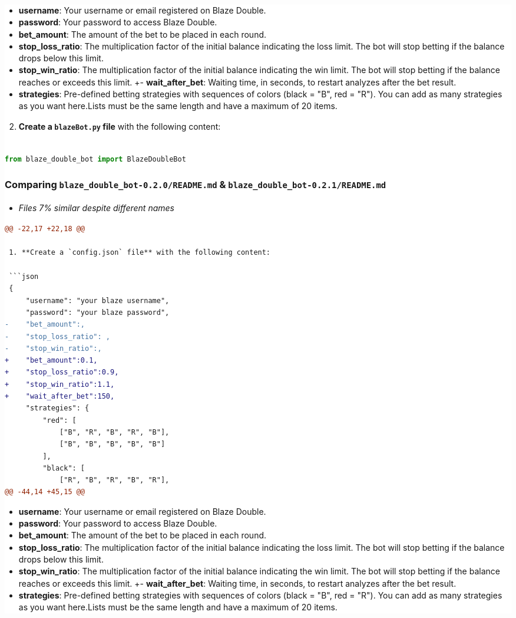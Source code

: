 ```diff
 ```
 
 - **username**: Your username or email registered on Blaze Double.
 - **password**: Your password to access Blaze Double.
 - **bet_amount**: The amount of the bet to be placed in each round.
 - **stop_loss_ratio**: The multiplication factor of the initial balance indicating the loss limit. The bot will stop betting if the balance drops below this limit.
 - **stop_win_ratio**: The multiplication factor of the initial balance indicating the win limit. The bot will stop betting if the balance reaches or exceeds this limit.
+- **wait_after_bet**: Waiting time, in seconds, to restart analyzes after the bet result.
 - **strategies**: Pre-defined betting strategies with sequences of colors (black = "B", red = "R"). You can add as many strategies as you want here.Lists must be the same length and have a maximum of 20 items.
 
 2. **Create a `blazeBot.py` file** with the following content:
 
 ```python
 
 from blaze_double_bot import BlazeDoubleBot
```

### Comparing `blaze_double_bot-0.2.0/README.md` & `blaze_double_bot-0.2.1/README.md`

 * *Files 7% similar despite different names*

```diff
@@ -22,17 +22,18 @@
 
 1. **Create a `config.json` file** with the following content:
 
 ```json
 {
     "username": "your blaze username",
     "password": "your blaze password",
-    "bet_amount":,
-    "stop_loss_ratio": ,
-    "stop_win_ratio":,
+    "bet_amount":0.1,
+    "stop_loss_ratio":0.9,
+    "stop_win_ratio":1.1,
+    "wait_after_bet":150,
     "strategies": {
         "red": [
             ["B", "R", "B", "R", "B"],
             ["B", "B", "B", "B", "B"]
         ],
         "black": [
             ["R", "B", "R", "B", "R"],
@@ -44,14 +45,15 @@
 ```
 
 - **username**: Your username or email registered on Blaze Double.
 - **password**: Your password to access Blaze Double.
 - **bet_amount**: The amount of the bet to be placed in each round.
 - **stop_loss_ratio**: The multiplication factor of the initial balance indicating the loss limit. The bot will stop betting if the balance drops below this limit.
 - **stop_win_ratio**: The multiplication factor of the initial balance indicating the win limit. The bot will stop betting if the balance reaches or exceeds this limit.
+- **wait_after_bet**: Waiting time, in seconds, to restart analyzes after the bet result.
 - **strategies**: Pre-defined betting strategies with sequences of colors (black = "B", red = "R"). You can add as many strategies as you want here.Lists must be the same length and have a maximum of 20 items.
 